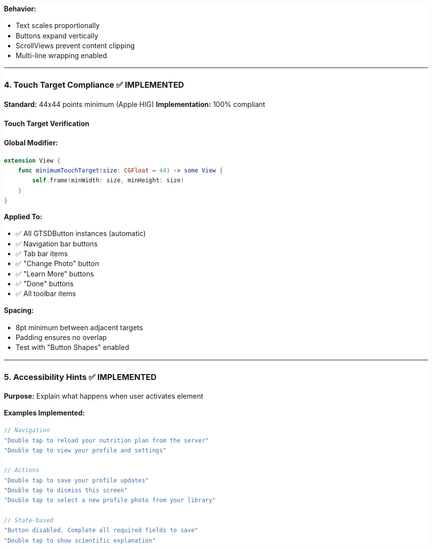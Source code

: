 **Behavior:**
- Text scales proportionally
- Buttons expand vertically
- ScrollViews prevent content clipping
- Multi-line wrapping enabled

---

### 4. Touch Target Compliance ✅ IMPLEMENTED

**Standard:** 44x44 points minimum (Apple HIG)
**Implementation:** 100% compliant

#### Touch Target Verification

**Global Modifier:**
```swift
extension View {
    func minimumTouchTarget(size: CGFloat = 44) -> some View {
        self.frame(minWidth: size, minHeight: size)
    }
}
```

**Applied To:**
- ✅ All GTSDButton instances (automatic)
- ✅ Navigation bar buttons
- ✅ Tab bar items
- ✅ "Change Photo" button
- ✅ "Learn More" buttons
- ✅ "Done" buttons
- ✅ All toolbar items

**Spacing:**
- 8pt minimum between adjacent targets
- Padding ensures no overlap
- Test with "Button Shapes" enabled

---

### 5. Accessibility Hints ✅ IMPLEMENTED

**Purpose:** Explain what happens when user activates element

**Examples Implemented:**

```swift
// Navigation
"Double tap to reload your nutrition plan from the server"
"Double tap to view your profile and settings"

// Actions
"Double tap to save your profile updates"
"Double tap to dismiss this screen"
"Double tap to select a new profile photo from your library"

// State-based
"Button disabled. Complete all required fields to save"
"Double tap to show scientific explanation"
```
